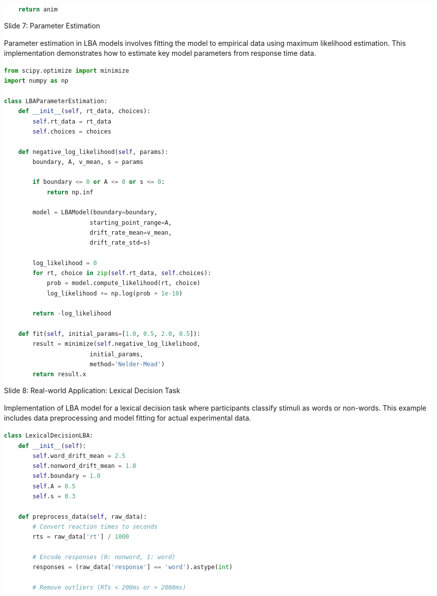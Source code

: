 ```python
    return anim
```

Slide 7: Parameter Estimation

Parameter estimation in LBA models involves fitting the model to empirical data using maximum likelihood estimation. This implementation demonstrates how to estimate key model parameters from response time data.

```python
from scipy.optimize import minimize
import numpy as np

class LBAParameterEstimation:
    def __init__(self, rt_data, choices):
        self.rt_data = rt_data
        self.choices = choices
        
    def negative_log_likelihood(self, params):
        boundary, A, v_mean, s = params
        
        if boundary <= 0 or A <= 0 or s <= 0:
            return np.inf
            
        model = LBAModel(boundary=boundary, 
                        starting_point_range=A,
                        drift_rate_mean=v_mean,
                        drift_rate_std=s)
                        
        log_likelihood = 0
        for rt, choice in zip(self.rt_data, self.choices):
            prob = model.compute_likelihood(rt, choice)
            log_likelihood += np.log(prob + 1e-10)
            
        return -log_likelihood
        
    def fit(self, initial_params=[1.0, 0.5, 2.0, 0.5]):
        result = minimize(self.negative_log_likelihood,
                        initial_params,
                        method='Nelder-Mead')
        return result.x
```

Slide 8: Real-world Application: Lexical Decision Task

Implementation of LBA model for a lexical decision task where participants classify stimuli as words or non-words. This example includes data preprocessing and model fitting for actual experimental data.

```python
class LexicalDecisionLBA:
    def __init__(self):
        self.word_drift_mean = 2.5
        self.nonword_drift_mean = 1.8
        self.boundary = 1.0
        self.A = 0.5
        self.s = 0.3
        
    def preprocess_data(self, raw_data):
        # Convert reaction times to seconds
        rts = raw_data['rt'] / 1000
        
        # Encode responses (0: nonword, 1: word)
        responses = (raw_data['response'] == 'word').astype(int)
        
        # Remove outliers (RTs < 200ms or > 2000ms)
```